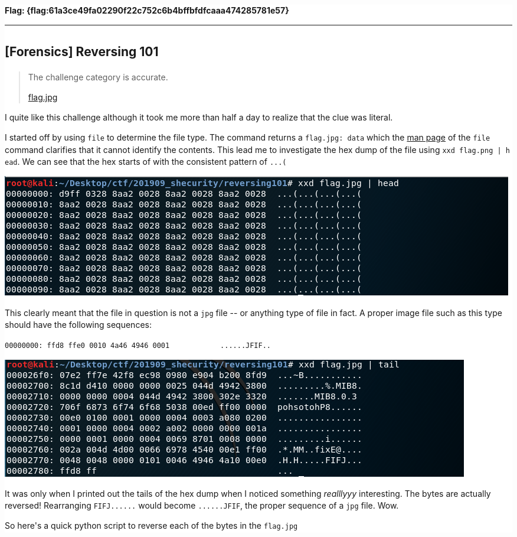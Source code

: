 **Flag: {flag:61a3ce49fa02290f22c752c6b4bffbfdfcaaa474285781e57}**

---

## [Forensics] Reversing 101

> The challenge category is accurate.
>
> [flag.jpg](./source/reversing101/flag.jpg)

I quite like this challenge although it took me more than half a day to realize that the clue was literal.

I started off by using `file` to determine the file type. The command returns a `flag.jpg: data` which the [man page](http://man7.org/linux/man-pages/man1/file.1.html) of the `file` command clarifies that it cannot identify the contents. This lead me to investigate the hex dump of the file using `xxd flag.png | head`. We can see that the hex starts of with the consistent pattern of `...(`

![Reversing101_xxd_flag_head](./writeup/Reversing101_xxd_flag_head.PNG)

This clearly meant that the file in question is not a `jpg` file -- or anything type of file in fact. A proper image file such as this type should have the following sequences:

```
00000000: ffd8 ffe0 0010 4a46 4946 0001            ......JFIF..
```

![Reversing101_xxd_tail](./writeup/Reversing101_xxd_flag_tail.PNG)

It was only when I printed out the tails of the hex dump when I noticed something _realllyyy_ interesting. The bytes are actually reversed! Rearranging `FIFJ......` would become `......JFIF`, the proper sequence of a `jpg` file. Wow.

So here's a quick python script to reverse each of the bytes in the `flag.jpg`
